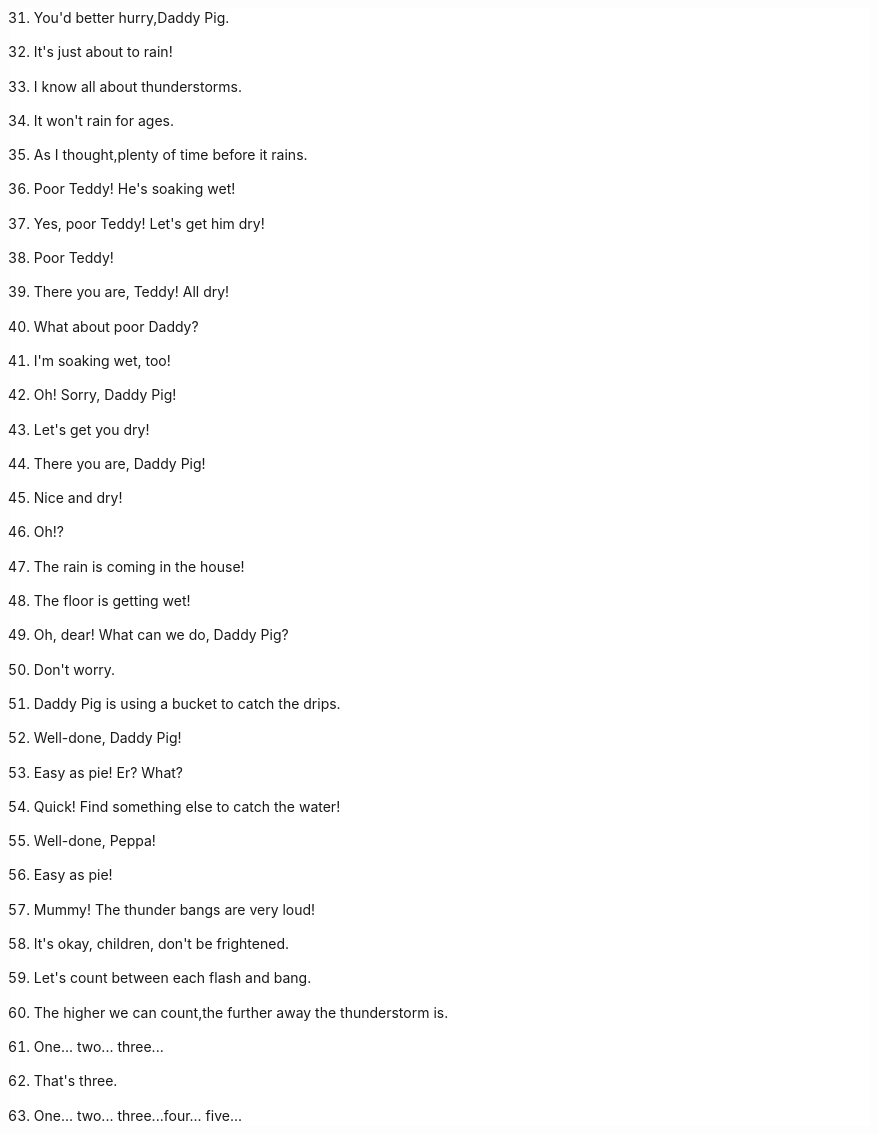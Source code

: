  31. You'd better hurry,Daddy Pig.

 32. It's just about to rain!

 33. I know all about thunderstorms.

 34. It won't rain for ages.

 35. As I thought,plenty of time before it rains.

 36. Poor Teddy! He's soaking wet!

 37. Yes, poor Teddy! Let's get him dry!

 38. Poor Teddy!

 39. There you are, Teddy! All dry!

 40. What about poor Daddy?

 41. I'm soaking wet, too!

 42. Oh! Sorry, Daddy Pig!

 43. Let's get you dry!

 44. There you are, Daddy Pig!

 45. Nice and dry!

 46. Oh!?

 47. The rain is coming in the house!

 48. The floor is getting wet!

 49. Oh, dear! What can we do, Daddy Pig?

 50. Don't worry.

 51. Daddy Pig is using a bucket to catch the drips.

 52. Well-done, Daddy Pig!

 53. Easy as pie! Er? What?

 54. Quick! Find something else to catch the water!

 55. Well-done, Peppa!

 56. Easy as pie!

 57. Mummy! The thunder bangs are very loud!

 58. It's okay, children, don't be frightened.

 59. Let's count between each flash and bang.

 60. The higher we can count,the further away the thunderstorm is.

 61. One... two... three...

 62. That's three.

 63. One... two... three...four... five...

